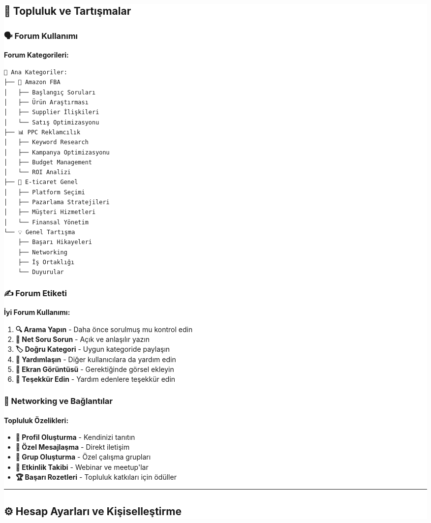
## 💬 Topluluk ve Tartışmalar

### 🗣️ Forum Kullanımı

**Forum Kategorileri:**
```
📂 Ana Kategoriler:
├── 🎯 Amazon FBA
│   ├── Başlangıç Soruları
│   ├── Ürün Araştırması
│   ├── Supplier İlişkileri
│   └── Satış Optimizasyonu
├── 📊 PPC Reklamcılık
│   ├── Keyword Research
│   ├── Kampanya Optimizasyonu
│   ├── Budget Management
│   └── ROI Analizi
├── 🛒 E-ticaret Genel
│   ├── Platform Seçimi
│   ├── Pazarlama Stratejileri
│   ├── Müşteri Hizmetleri
│   └── Finansal Yönetim
└── 💡 Genel Tartışma
    ├── Başarı Hikayeleri
    ├── Networking
    ├── İş Ortaklığı
    └── Duyurular
```

### ✍️ Forum Etiketi

**İyi Forum Kullanımı:**
1. **🔍 Arama Yapın** - Daha önce sorulmuş mu kontrol edin
2. **📝 Net Soru Sorun** - Açık ve anlaşılır yazın
3. **🏷️ Doğru Kategori** - Uygun kategoride paylaşın
4. **🤝 Yardımlaşın** - Diğer kullanıcılara da yardım edin
5. **📸 Ekran Görüntüsü** - Gerektiğinde görsel ekleyin
6. **🙏 Teşekkür Edin** - Yardım edenlere teşekkür edin

### 👥 Networking ve Bağlantılar

**Topluluk Özelikleri:**
- **👤 Profil Oluşturma** - Kendinizi tanıtın
- **📨 Özel Mesajlaşma** - Direkt iletişim
- **👥 Grup Oluşturma** - Özel çalışma grupları
- **📅 Etkinlik Takibi** - Webinar ve meetup'lar
- **🏆 Başarı Rozetleri** - Topluluk katkıları için ödüller

---

## ⚙️ Hesap Ayarları ve Kişiselleştirme
